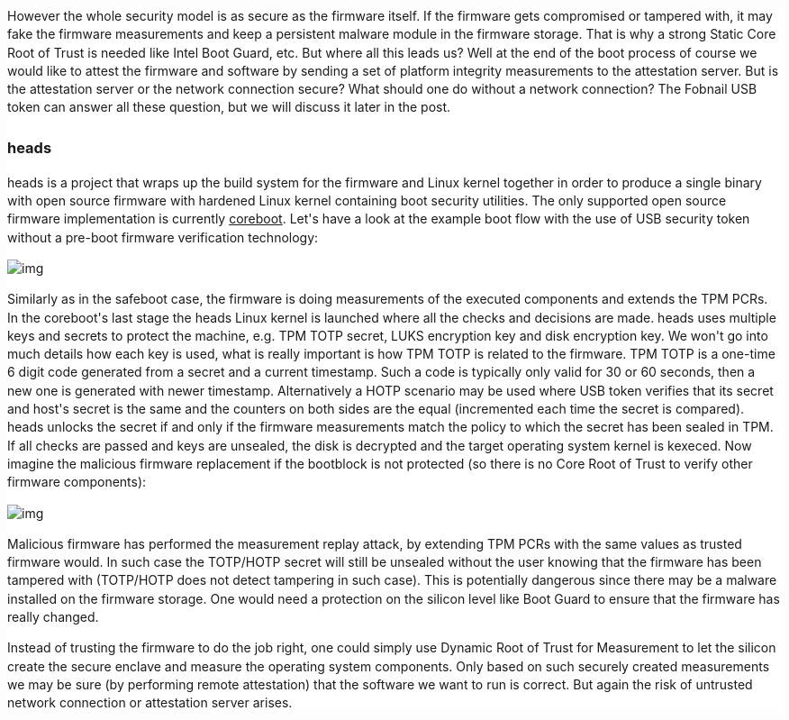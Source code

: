 However the whole security model is as secure as the firmware itself. If the
firmware gets compromised or tampered with, it may fake the firmware
measurements and keep a persistent malware module in the firmware storage. That
is why a strong Static Core Root of Trust is needed like Intel Boot Guard, etc.
But where all this leads us? Well at the end of the boot process of course we
would like to attest the firmware and software by sending a set of platform
integrity measurements to the attestation server. But is the attestation server
or the network connection secure? What should one do without a network
connection? The Fobnail USB token can answer all these question, but we will
discuss it later in the post.

### heads

heads is a project that wraps up the build system for the firmware and Linux
kernel together in order to produce a single binary with open source firmware
with hardened Linux kernel containing boot security utilities. The only
supported open source firmware implementation is currently
[coreboot](https://coreboot.org/). Let's have a look at the example boot flow
with the use of USB security token without a pre-boot firmware verification
technology:

![img](/img/boot_flow_heads.png)

Similarly as in the safeboot case, the firmware is doing measurements of the
executed components and extends the TPM PCRs. In the coreboot's last stage the
heads Linux kernel is launched where all the checks and decisions are made.
heads uses multiple keys and secrets to protect the machine, e.g. TPM TOTP
secret, LUKS encryption key and disk encryption key. We won't go into much
details how each key is used, what is really important is how TPM TOTP is
related to the firmware. TPM TOTP is a one-time 6 digit code generated from a
secret and a current timestamp. Such a code is typically only valid for 30 or 60
seconds, then a new one is generated with newer timestamp. Alternatively a HOTP
scenario may be used where USB token verifies that its secret and host's secret
is the same and the counters on both sides are the equal (incremented each time
the secret is compared). heads unlocks the secret if and only if the firmware
measurements match the policy to which the secret has been sealed in TPM. If all
checks are passed and keys are unsealed, the disk is decrypted and the target
operating system kernel is kexeced. Now imagine the malicious firmware
replacement if the bootblock is not protected (so there is no Core Root of Trust
to verify other firmware components):

![img](/img/boot_flow_heads_compromised.png)

Malicious firmware has performed the measurement replay attack, by extending TPM
PCRs with the same values as trusted firmware would. In such case the TOTP/HOTP
secret will still be unsealed without the user knowing that the firmware has
been tampered with (TOTP/HOTP does not detect tampering in such case). This is
potentially dangerous since there may be a malware installed on the firmware
storage. One would need a protection on the silicon level like Boot Guard to
ensure that the firmware has really changed.

Instead of trusting the firmware to do the job right, one could simply use
Dynamic Root of Trust for Measurement to let the silicon create the secure
enclave and measure the operating system components. Only based on such securely
created measurements we may be sure (by performing remote attestation) that the
software we want to run is correct. But again the risk of untrusted network
connection or attestation server arises.
